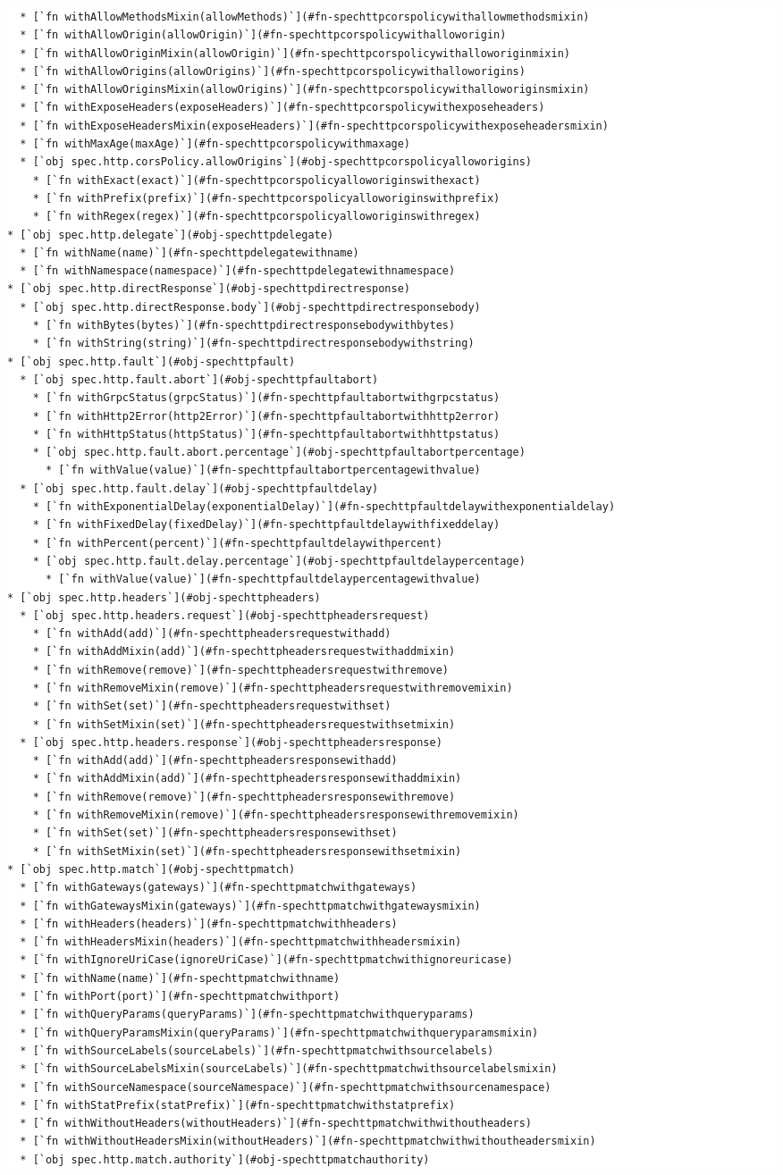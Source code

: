       * [`fn withAllowMethodsMixin(allowMethods)`](#fn-spechttpcorspolicywithallowmethodsmixin)
      * [`fn withAllowOrigin(allowOrigin)`](#fn-spechttpcorspolicywithalloworigin)
      * [`fn withAllowOriginMixin(allowOrigin)`](#fn-spechttpcorspolicywithalloworiginmixin)
      * [`fn withAllowOrigins(allowOrigins)`](#fn-spechttpcorspolicywithalloworigins)
      * [`fn withAllowOriginsMixin(allowOrigins)`](#fn-spechttpcorspolicywithalloworiginsmixin)
      * [`fn withExposeHeaders(exposeHeaders)`](#fn-spechttpcorspolicywithexposeheaders)
      * [`fn withExposeHeadersMixin(exposeHeaders)`](#fn-spechttpcorspolicywithexposeheadersmixin)
      * [`fn withMaxAge(maxAge)`](#fn-spechttpcorspolicywithmaxage)
      * [`obj spec.http.corsPolicy.allowOrigins`](#obj-spechttpcorspolicyalloworigins)
        * [`fn withExact(exact)`](#fn-spechttpcorspolicyalloworiginswithexact)
        * [`fn withPrefix(prefix)`](#fn-spechttpcorspolicyalloworiginswithprefix)
        * [`fn withRegex(regex)`](#fn-spechttpcorspolicyalloworiginswithregex)
    * [`obj spec.http.delegate`](#obj-spechttpdelegate)
      * [`fn withName(name)`](#fn-spechttpdelegatewithname)
      * [`fn withNamespace(namespace)`](#fn-spechttpdelegatewithnamespace)
    * [`obj spec.http.directResponse`](#obj-spechttpdirectresponse)
      * [`obj spec.http.directResponse.body`](#obj-spechttpdirectresponsebody)
        * [`fn withBytes(bytes)`](#fn-spechttpdirectresponsebodywithbytes)
        * [`fn withString(string)`](#fn-spechttpdirectresponsebodywithstring)
    * [`obj spec.http.fault`](#obj-spechttpfault)
      * [`obj spec.http.fault.abort`](#obj-spechttpfaultabort)
        * [`fn withGrpcStatus(grpcStatus)`](#fn-spechttpfaultabortwithgrpcstatus)
        * [`fn withHttp2Error(http2Error)`](#fn-spechttpfaultabortwithhttp2error)
        * [`fn withHttpStatus(httpStatus)`](#fn-spechttpfaultabortwithhttpstatus)
        * [`obj spec.http.fault.abort.percentage`](#obj-spechttpfaultabortpercentage)
          * [`fn withValue(value)`](#fn-spechttpfaultabortpercentagewithvalue)
      * [`obj spec.http.fault.delay`](#obj-spechttpfaultdelay)
        * [`fn withExponentialDelay(exponentialDelay)`](#fn-spechttpfaultdelaywithexponentialdelay)
        * [`fn withFixedDelay(fixedDelay)`](#fn-spechttpfaultdelaywithfixeddelay)
        * [`fn withPercent(percent)`](#fn-spechttpfaultdelaywithpercent)
        * [`obj spec.http.fault.delay.percentage`](#obj-spechttpfaultdelaypercentage)
          * [`fn withValue(value)`](#fn-spechttpfaultdelaypercentagewithvalue)
    * [`obj spec.http.headers`](#obj-spechttpheaders)
      * [`obj spec.http.headers.request`](#obj-spechttpheadersrequest)
        * [`fn withAdd(add)`](#fn-spechttpheadersrequestwithadd)
        * [`fn withAddMixin(add)`](#fn-spechttpheadersrequestwithaddmixin)
        * [`fn withRemove(remove)`](#fn-spechttpheadersrequestwithremove)
        * [`fn withRemoveMixin(remove)`](#fn-spechttpheadersrequestwithremovemixin)
        * [`fn withSet(set)`](#fn-spechttpheadersrequestwithset)
        * [`fn withSetMixin(set)`](#fn-spechttpheadersrequestwithsetmixin)
      * [`obj spec.http.headers.response`](#obj-spechttpheadersresponse)
        * [`fn withAdd(add)`](#fn-spechttpheadersresponsewithadd)
        * [`fn withAddMixin(add)`](#fn-spechttpheadersresponsewithaddmixin)
        * [`fn withRemove(remove)`](#fn-spechttpheadersresponsewithremove)
        * [`fn withRemoveMixin(remove)`](#fn-spechttpheadersresponsewithremovemixin)
        * [`fn withSet(set)`](#fn-spechttpheadersresponsewithset)
        * [`fn withSetMixin(set)`](#fn-spechttpheadersresponsewithsetmixin)
    * [`obj spec.http.match`](#obj-spechttpmatch)
      * [`fn withGateways(gateways)`](#fn-spechttpmatchwithgateways)
      * [`fn withGatewaysMixin(gateways)`](#fn-spechttpmatchwithgatewaysmixin)
      * [`fn withHeaders(headers)`](#fn-spechttpmatchwithheaders)
      * [`fn withHeadersMixin(headers)`](#fn-spechttpmatchwithheadersmixin)
      * [`fn withIgnoreUriCase(ignoreUriCase)`](#fn-spechttpmatchwithignoreuricase)
      * [`fn withName(name)`](#fn-spechttpmatchwithname)
      * [`fn withPort(port)`](#fn-spechttpmatchwithport)
      * [`fn withQueryParams(queryParams)`](#fn-spechttpmatchwithqueryparams)
      * [`fn withQueryParamsMixin(queryParams)`](#fn-spechttpmatchwithqueryparamsmixin)
      * [`fn withSourceLabels(sourceLabels)`](#fn-spechttpmatchwithsourcelabels)
      * [`fn withSourceLabelsMixin(sourceLabels)`](#fn-spechttpmatchwithsourcelabelsmixin)
      * [`fn withSourceNamespace(sourceNamespace)`](#fn-spechttpmatchwithsourcenamespace)
      * [`fn withStatPrefix(statPrefix)`](#fn-spechttpmatchwithstatprefix)
      * [`fn withWithoutHeaders(withoutHeaders)`](#fn-spechttpmatchwithwithoutheaders)
      * [`fn withWithoutHeadersMixin(withoutHeaders)`](#fn-spechttpmatchwithwithoutheadersmixin)
      * [`obj spec.http.match.authority`](#obj-spechttpmatchauthority)